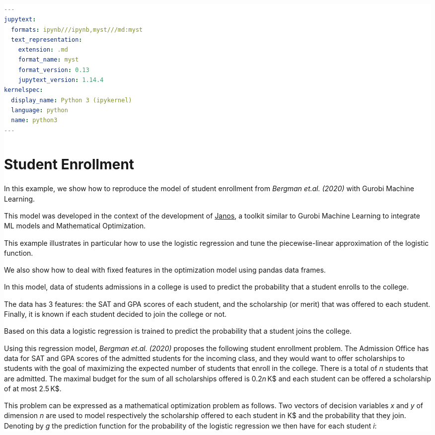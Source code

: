 ```yaml
---
jupytext:
  formats: ipynb///ipynb,myst///md:myst
  text_representation:
    extension: .md
    format_name: myst
    format_version: 0.13
    jupytext_version: 1.14.4
kernelspec:
  display_name: Python 3 (ipykernel)
  language: python
  name: python3
---
```


# Student Enrollment

In this example, we show how to reproduce the model of student enrollment from
<cite data-cite="JANOS">Bergman et.al. (2020)</cite> with Gurobi Machine
Learning.

This model was developed in the context of the development of
[Janos](https://github.com/INFORMSJoC/2020.1023), a toolkit similar to Gurobi
Machine Learning to integrate ML models and Mathematical Optimization.

This example illustrates in particular how to use the logistic regression and
tune the piecewise-linear approximation of the logistic function.

We also show how to deal with fixed features in the optimization model using
pandas data frames.

In this model, data of students admissions in a college is used to predict the
probability that a student enrolls to the college.

The data has 3 features: the SAT and GPA scores of each student, and the
scholarship (or merit) that was offered to each student. Finally, it is known if
each student decided to join the college or not.

Based on this data a logistic regression is trained to predict the probability
that a student joins the college.

Using this regression model, <cite data-cite="JANOS">Bergman et.al.
(2020)</cite> proposes the following student enrollment problem. The Admission
Office has data for SAT and GPA scores of the admitted students for the incoming
class, and they would want to offer scholarships to students with the goal of
maximizing the expected number of students that enroll in the college. There is
a total of $n$ students that are admitted. The maximal budget for the sum of all
scholarships offered is $0.2 n \, \text{K\$}$ and each student can be offered a
scholarship of at most $2.5 \, \text{K\$}$.

This problem can be expressed as a mathematical optimization problem as follows.
Two vectors of decision variables $x$ and $y$ of dimension $n$ are used to model
respectively the scholarship offered to each student in $\text{K\$}$ and the
probability that they join. Denoting by $g$ the prediction function for the
probability of the logistic regression we then have for each student $i$:
